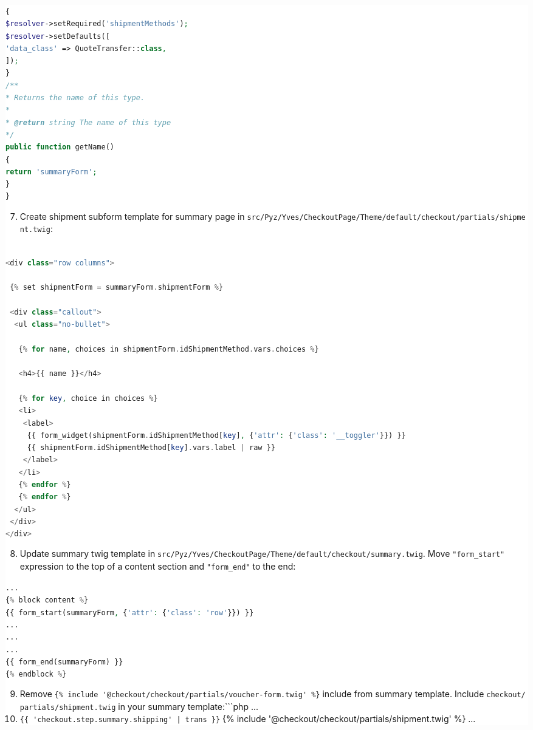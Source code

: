 ```php
{
$resolver->setRequired('shipmentMethods');
$resolver->setDefaults([
'data_class' => QuoteTransfer::class,
]);
}
/**
* Returns the name of this type.
*
* @return string The name of this type
*/
public function getName()
{
return 'summaryForm';
}
}
```
7. Create shipment subform template for summary page in `src/Pyz/Yves/CheckoutPage/Theme/default/checkout/partials/shipment.twig`:
```php

<div class="row columns">

 {% set shipmentForm = summaryForm.shipmentForm %}

 <div class="callout">
  <ul class="no-bullet">

   {% for name, choices in shipmentForm.idShipmentMethod.vars.choices %}

   <h4>{{ name }}</h4>

   {% for key, choice in choices %}
   <li>
    <label>
     {{ form_widget(shipmentForm.idShipmentMethod[key], {'attr': {'class': '__toggler'}}) }}
     {{ shipmentForm.idShipmentMethod[key].vars.label | raw }}
    </label>
   </li>
   {% endfor %}
   {% endfor %}
  </ul>
 </div>
</div>
```
8. Update summary twig template in `src/Pyz/Yves/CheckoutPage/Theme/default/checkout/summary.twig`.
Move `"form_start"` expression to the top of a content section and `"form_end"` to the end:
```php
...
{% block content %}
{{ form_start(summaryForm, {'attr': {'class': 'row'}}) }}
...
...
...
{{ form_end(summaryForm) }}
{% endblock %}
```
9. Remove `{% include '@checkout/checkout/partials/voucher-form.twig' %}` include from summary template. Include `checkout/partials/shipment.twig` in your summary template:```php
      ...
10. `{{ 'checkout.step.summary.shipping' | trans }}`
      {% include '@checkout/checkout/partials/shipment.twig' %}
      ...
```
```